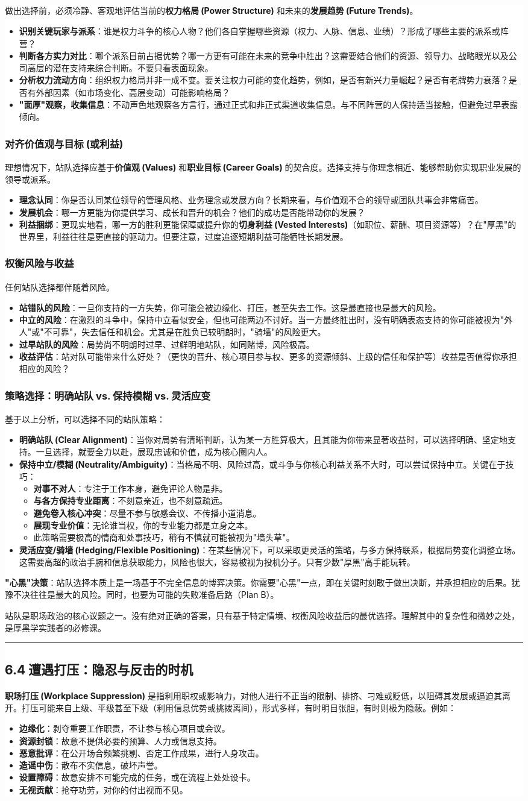 做出选择前，必须冷静、客观地评估当前的**权力格局 (Power Structure)** 和未来的**发展趋势 (Future Trends)**。

*   **识别关键玩家与派系**：谁是权力斗争的核心人物？他们各自掌握哪些资源（权力、人脉、信息、业绩）？形成了哪些主要的派系或阵营？
*   **判断各方实力对比**：哪个派系目前占据优势？哪一方更有可能在未来的竞争中胜出？这需要结合他们的资源、领导力、战略眼光以及公司高层的潜在支持来综合判断。不要只看表面现象。
*   **分析权力流动方向**：组织权力格局并非一成不变。要关注权力可能的变化趋势，例如，是否有新兴力量崛起？是否有老牌势力衰落？是否有外部因素（如市场变化、高层变动）可能影响格局？
*   **"面厚"观察，收集信息**：不动声色地观察各方言行，通过正式和非正式渠道收集信息。与不同阵营的人保持适当接触，但避免过早表露倾向。

### 对齐价值观与目标 (或利益)

理想情况下，站队选择应基于**价值观 (Values)** 和**职业目标 (Career Goals)** 的契合度。选择支持与你理念相近、能够帮助你实现职业发展的领导或派系。

*   **理念认同**：你是否认同某位领导的管理风格、业务理念或发展方向？长期来看，与价值观不合的领导或团队共事会非常痛苦。
*   **发展机会**：哪一方更能为你提供学习、成长和晋升的机会？他们的成功是否能带动你的发展？
*   **利益捆绑**：更现实地看，哪一方的胜利更能保障或提升你的**切身利益 (Vested Interests)**（如职位、薪酬、项目资源等）？在"厚黑"的世界里，利益往往是更直接的驱动力。但要注意，过度追逐短期利益可能牺牲长期发展。

### 权衡风险与收益

任何站队选择都伴随着风险。

*   **站错队的风险**：一旦你支持的一方失势，你可能会被边缘化、打压，甚至失去工作。这是最直接也是最大的风险。
*   **中立的风险**：在激烈的斗争中，保持中立看似安全，但也可能两边不讨好。当一方最终胜出时，没有明确表态支持的你可能被视为"外人"或"不可靠"，失去信任和机会。尤其是在胜负已较明朗时，"骑墙"的风险更大。
*   **过早站队的风险**：局势尚不明朗时过早、过鲜明地站队，如同赌博，风险极高。
*   **收益评估**：站对队可能带来什么好处？（更快的晋升、核心项目参与权、更多的资源倾斜、上级的信任和保护等）收益是否值得你承担相应的风险？

### 策略选择：明确站队 vs. 保持模糊 vs. 灵活应变

基于以上分析，可以选择不同的站队策略：

*   **明确站队 (Clear Alignment)**：当你对局势有清晰判断，认为某一方胜算极大，且其能为你带来显著收益时，可以选择明确、坚定地支持。一旦选择，就要全力以赴，展现忠诚和价值，成为核心圈内人。
*   **保持中立/模糊 (Neutrality/Ambiguity)**：当格局不明、风险过高，或斗争与你核心利益关系不大时，可以尝试保持中立。关键在于技巧：
    *   **对事不对人**：专注于工作本身，避免评论人物是非。
    *   **与各方保持专业距离**：不刻意亲近，也不刻意疏远。
    *   **避免卷入核心冲突**：尽量不参与敏感会议、不传播小道消息。
    *   **展现专业价值**：无论谁当权，你的专业能力都是立身之本。
    *   此策略需要极高的情商和处事技巧，稍有不慎就可能被视为"墙头草"。
*   **灵活应变/骑墙 (Hedging/Flexible Positioning)**：在某些情况下，可以采取更灵活的策略，与多方保持联系，根据局势变化调整立场。这需要高超的政治手腕和信息获取能力，风险也很大，容易被视为投机分子。只有少数"厚黑"高手能玩转。

**"心黑"决策**：站队选择本质上是一场基于不完全信息的博弈决策。你需要"心黑"一点，即在关键时刻敢于做出决断，并承担相应的后果。犹豫不决往往是最大的风险。同时，也要为可能的失败准备后路（Plan B）。

站队是职场政治的核心议题之一。没有绝对正确的答案，只有基于特定情境、权衡风险收益后的最优选择。理解其中的复杂性和微妙之处，是厚黑学实践者的必修课。

---

## 6.4 遭遇打压：隐忍与反击的时机

**职场打压 (Workplace Suppression)** 是指利用职权或影响力，对他人进行不正当的限制、排挤、刁难或贬低，以阻碍其发展或逼迫其离开。打压可能来自上级、平级甚至下级（利用信息优势或挑拨离间），形式多样，有时明目张胆，有时则极为隐蔽。例如：

*   **边缘化**：剥夺重要工作职责，不让参与核心项目或会议。
*   **资源封锁**：故意不提供必要的预算、人力或信息支持。
*   **恶意批评**：在公开场合频繁挑剔、否定工作成果，进行人身攻击。
*   **造谣中伤**：散布不实信息，破坏声誉。
*   **设置障碍**：故意安排不可能完成的任务，或在流程上处处设卡。
*   **无视贡献**：抢夺功劳，对你的付出视而不见。
